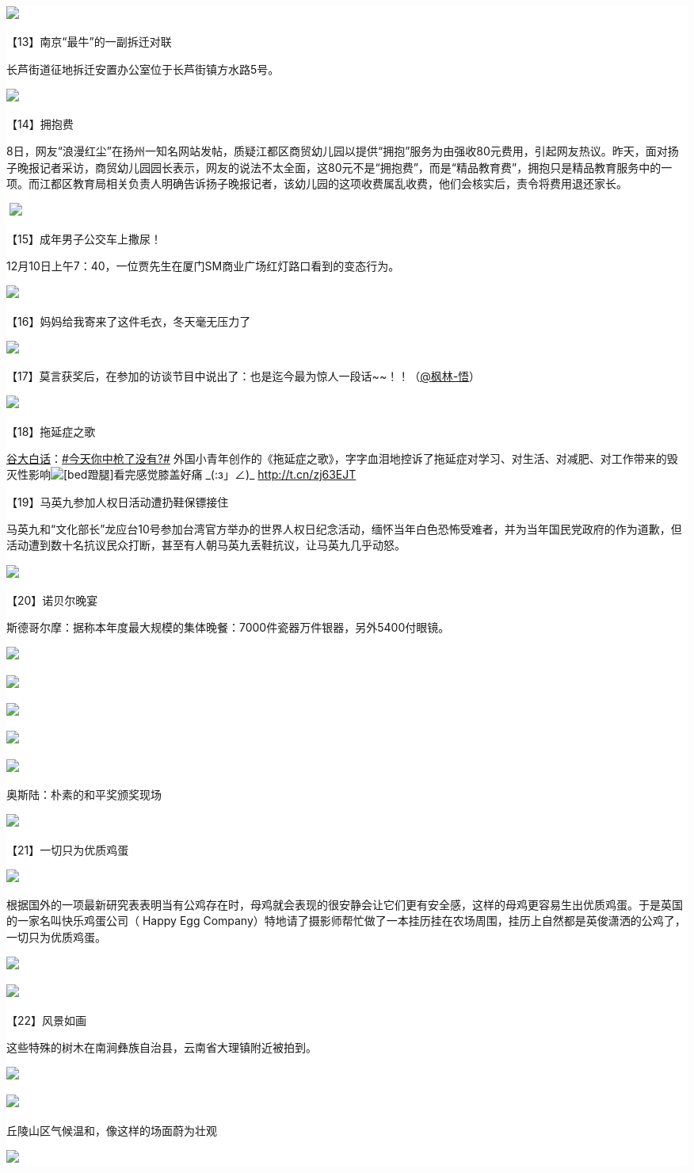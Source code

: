 <p><img style="BORDER-BOTTOM-COLOR: #000000; BORDER-TOP-COLOR: #000000; BORDER-RIGHT-COLOR: #000000; BORDER-LEFT-COLOR: #000000" border="0" src="http://ptimg.org:88/dapenti/CtURsG45/TEMYF.jpg"></p>
<p>【13】南京“最牛”的一副拆迁对联</p>
<p>长芦街道征地拆迁安置办公室位于长芦街镇方水路5号。</p>
<p><img style="BORDER-BOTTOM-COLOR: #000000; BORDER-TOP-COLOR: #000000; BORDER-RIGHT-COLOR: #000000; BORDER-LEFT-COLOR: #000000" border="0" src="http://ptimg.org:88/dapenti/CtUVzNyd/wWmYz.jpg"></p>
<p>【14】拥抱费</p>
<p>8日，网友“浪漫红尘”在扬州一知名网站发帖，质疑江都区商贸幼儿园以提供“拥抱”服务为由强收80元费用，引起网友热议。昨天，面对扬子晚报记者采访，商贸幼儿园园长表示，网友的说法不太全面，这80元不是“拥抱费”，而是“精品教育费”，拥抱只是精品教育服务中的一项。而江都区教育局相关负责人明确告诉扬子晚报记者，该幼儿园的这项收费属乱收费，他们会核实后，责令将费用退还家长。</p>
<p>&#160;<img style="BORDER-BOTTOM-COLOR: #000000; BORDER-TOP-COLOR: #000000; BORDER-RIGHT-COLOR: #000000; BORDER-LEFT-COLOR: #000000" border="0" src="http://ptimg.org:88/dapenti/CtV1IQgL/ykZ1t.jpg"></p>
<p>【15】成年男子公交车上撒尿！</p>
<p>12月10日上午7：40，一位贾先生在厦门SM商业广场红灯路口看到的变态行为。</p>
<p><img style="BORDER-BOTTOM-COLOR: #000000; BORDER-TOP-COLOR: #000000; BORDER-RIGHT-COLOR: #000000; BORDER-LEFT-COLOR: #000000" border="0" src="http://ptimg.org:88/dapenti/CtUja1EE/mRlZ0.jpg"></p>
<p>【16】妈妈给我寄来了这件毛衣，冬天毫无压力了</p>
<p><img style="BORDER-BOTTOM-COLOR: #000000; BORDER-TOP-COLOR: #000000; BORDER-RIGHT-COLOR: #000000; BORDER-LEFT-COLOR: #000000" border="0" src="http://ptimg.org:88/dapenti/CtVyqKdm/3CsHj.jpg"></p>
<p>【17】莫言获奖后，在参加的访谈节目中说出了：也是迄今最为惊人一段话~~！！（<a class="WB_name S_func3" title="枫林-悟" href="http://weibo.com/u/1924957040" node-type="feed_list_originNick" nick-name="枫林-悟" usercard="id=1924957040">@枫林-悟</a><a href="http://club.weibo.com/intro" target="_blank"></a>）</p>
<p><img style="BORDER-BOTTOM-COLOR: #000000; BORDER-TOP-COLOR: #000000; BORDER-RIGHT-COLOR: #000000; BORDER-LEFT-COLOR: #000000" border="0" src="http://ptimg.org:88/dapenti/CtUYJ2Xi/5sZOg.jpg"></p>
<p>【18】拖延症之歌</p>
<p><a class="WB_name S_func1" title="谷大白话" href="http://weibo.com/ichthy" target="_blank" nick-name="谷大白话" usercard="id=1788911247">谷大白话</a>：<a class="a_topic" href="http://huati.weibo.com/k/%E4%BB%8A%E5%A4%A9%E4%BD%A0%E4%B8%AD%E6%9E%AA%E4%BA%86%E6%B2%A1%E6%9C%89%3F">#今天你中枪了没有?#</a> 外国小青年创作的《拖延症之歌》，字字血泪地控诉了拖延症对学习、对生活、对减肥、对工作带来的毁灭性影响<img title="[bed蹬腿]" alt="[bed蹬腿]" src="http://img.t.sinajs.cn/t35/style/images/common/face/ext/normal/d5/brddengtui_org.gif" type="face">看完感觉膝盖好痛 _(:з」∠)_ <a title="http://t.cn/zj63EJT" href="http://t.cn/zj63EJT" target="_blank" action-type="feed_list_media_video" action-data="type=1&amp;title=%E6%8B%96%E5%BB%B6%E7%97%87%E4%B9%8B%E6%AD%8C&amp;short_url=http://t.cn/zj63EJT&amp;full_url=http%3A%2F%2Fwww.56.com%2Fu80%2Fv_ODE0ODcwMTM.html%2F1030_ichthyologist.html&amp;metadata">http://t.cn/zj63EJT<span class="W_ico16 icon_sw_movie" title="视频"></span></a></p>
<p><embed height="405" type="application/x-shockwave-flash" width="480" src="http://player.56.com/v_ODE0ODcwMTM.swf" allownetworking="all" allowscriptaccess="always"></embed> </p>
<p>【19】马英九参加人权日活动遭扔鞋保镖接住</p>
<p>马英九和“文化部长”龙应台10号参加台湾官方举办的世界人权日纪念活动，缅怀当年白色恐怖受难者，并为当年国民党政府的作为道歉，但活动遭到数十名抗议民众打断，甚至有人朝马英九丢鞋抗议，让马英九几乎动怒。</p>
<p><img style="BORDER-BOTTOM-COLOR: #000000; BORDER-TOP-COLOR: #000000; BORDER-RIGHT-COLOR: #000000; BORDER-LEFT-COLOR: #000000" border="0" src="http://ptimg.org:88/dapenti/CtU9riDe/5CInc.jpg"></p>
<p>【20】诺贝尔晚宴</p>
<p>斯德哥尔摩：据称本年度最大规模的集体晚餐：7000件瓷器万件银器，另外5400付眼镜。</p>
<p><img style="BORDER-BOTTOM-COLOR: #000000; BORDER-TOP-COLOR: #000000; BORDER-RIGHT-COLOR: #000000; BORDER-LEFT-COLOR: #000000" border="0" src="http://ptimg.org:88/dapenti/CtVi9aWM/Ac4BF.jpg"></p>
<p><img style="BORDER-BOTTOM-COLOR: #000000; BORDER-TOP-COLOR: #000000; BORDER-RIGHT-COLOR: #000000; BORDER-LEFT-COLOR: #000000" border="0" src="http://ptimg.org:88/dapenti/CtVi9GGf/5GOTi.jpg"></p>
<p><img style="BORDER-BOTTOM-COLOR: #000000; BORDER-TOP-COLOR: #000000; BORDER-RIGHT-COLOR: #000000; BORDER-LEFT-COLOR: #000000" border="0" src="http://ptimg.org:88/dapenti/CtVi8kGl/K8TVi.jpg"></p>
<p><img style="BORDER-BOTTOM-COLOR: #000000; BORDER-TOP-COLOR: #000000; BORDER-RIGHT-COLOR: #000000; BORDER-LEFT-COLOR: #000000" border="0" src="http://ptimg.org:88/dapenti/CtVict5H/QGCb0.jpg"></p>
<p><img style="BORDER-BOTTOM-COLOR: #000000; BORDER-TOP-COLOR: #000000; BORDER-RIGHT-COLOR: #000000; BORDER-LEFT-COLOR: #000000" border="0" src="http://ptimg.org:88/dapenti/CtVidI2Y/f82ij.jpg"></p>
<p>奥斯陆：朴素的和平奖颁奖现场</p>
<p><img style="BORDER-BOTTOM-COLOR: #000000; BORDER-TOP-COLOR: #000000; BORDER-RIGHT-COLOR: #000000; BORDER-LEFT-COLOR: #000000" border="0" src="http://ptimg.org:88/dapenti/CtVibht7/pcziK.jpg"></p>
<p>【21】一切只为优质鸡蛋</p>
<p><img style="BORDER-BOTTOM-COLOR: #000000; BORDER-TOP-COLOR: #000000; BORDER-RIGHT-COLOR: #000000; BORDER-LEFT-COLOR: #000000" border="0" src="http://ptimg.org:88/dapenti/CtVctnyi/bWkKB.jpg"></p>
<p>根据国外的一项最新研究表表明当有公鸡存在时，母鸡就会表现的很安静会让它们更有安全感，这样的母鸡更容易生出优质鸡蛋。于是英国的一家名叫快乐鸡蛋公司（ Happy Egg Company）特地请了摄影师帮忙做了一本挂历挂在农场周围，挂历上自然都是英俊潇洒的公鸡了，一切只为优质鸡蛋。</p>
<p><img style="BORDER-BOTTOM-COLOR: #000000; BORDER-TOP-COLOR: #000000; BORDER-RIGHT-COLOR: #000000; BORDER-LEFT-COLOR: #000000" border="0" src="http://ptimg.org:88/dapenti/CtVctQHs/eDPdc.jpg"></p>
<p><a><img style="BORDER-BOTTOM-COLOR: #000000; BORDER-TOP-COLOR: #000000; BORDER-RIGHT-COLOR: #000000; BORDER-LEFT-COLOR: #000000" border="0" src="http://ptimg.org:88/dapenti/CtVcsiXK/AogeL.jpg"></a></p>
<p>【22】风景如画</p>
<p>这些特殊的树木在南涧彝族自治县，云南省大理镇附近被拍到。</p>
<p><img style="BORDER-BOTTOM-COLOR: #000000; BORDER-TOP-COLOR: #000000; BORDER-RIGHT-COLOR: #000000; BORDER-LEFT-COLOR: #000000" border="0" src="http://ptimg.org:88/dapenti/CtUNwshn/kXBs6.jpg"></p>
<p><img style="BORDER-BOTTOM-COLOR: #000000; BORDER-TOP-COLOR: #000000; BORDER-RIGHT-COLOR: #000000; BORDER-LEFT-COLOR: #000000" border="0" src="http://ptimg.org:88/dapenti/CtUNxyd4/1dWWf.jpg"></p>
<p>丘陵山区气候温和，像这样的场面蔚为壮观</p>
<p><img style="BORDER-BOTTOM-COLOR: #000000; BORDER-TOP-COLOR: #000000; BORDER-RIGHT-COLOR: #000000; BORDER-LEFT-COLOR: #000000" border="0" src="http://ptimg.org:88/dapenti/CtUNyfYs/jwk3R.jpg"></p>